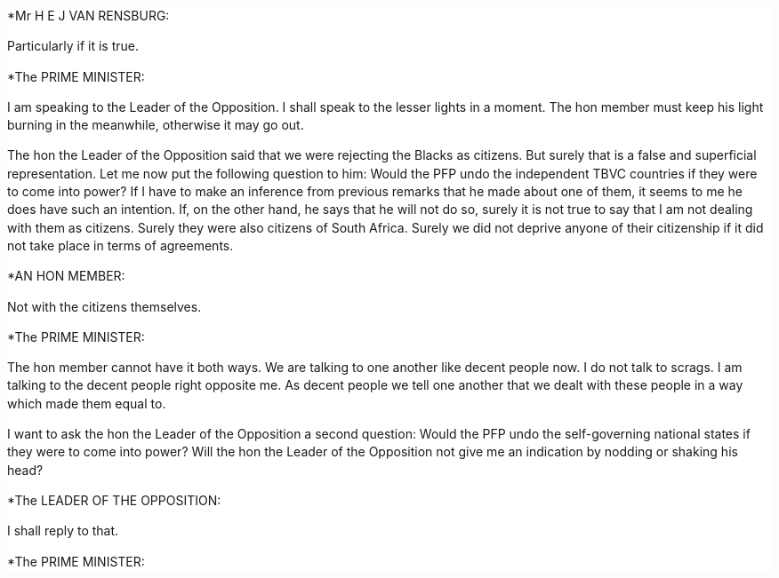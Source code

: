 </speech>

<speech by="#van_rensburg">

<from>*Mr <person refersTo="hansard_za">H E J VAN RENSBURG</person>:</from>

<p>Particularly if it is true.</p>

</speech>

<speech by="#prime_minister">

<from><span class="col_5235-5236" refersTo="page_1290"/>*The <person refersTo="hansard_za">PRIME MINISTER</person>:</from>

<p>I am speaking to the Leader of the Opposition. I shall speak to the lesser lights in a moment. The hon member must keep his light burning in the meanwhile, otherwise it may go out.</p>

<p>The hon the Leader of the Opposition said that we were rejecting the Blacks as citizens. But surely that is a false and superficial representation. Let me now put the following question to him: Would the PFP undo the independent TBVC countries if they were to come into power&#x003F; If I have to make an inference from previous remarks that he made about one of them, it seems to me he does have such an intention. If, on the other hand, he says that he will not do so, surely it is not true to say that I am not dealing with them as citizens. Surely they were also citizens of South Africa. Surely we did not deprive anyone of their citizenship if it did not take place in terms of agreements.</p>

</speech>

<speech by="#hon_member">

<from>*AN <person refersTo="hansard_za">HON MEMBER</person>:</from>

<p>Not with the citizens themselves.</p>

</speech>

<speech by="#prime_minister">

<from>*The <person refersTo="hansard_za">PRIME MINISTER</person>:</from>

<p>The hon member cannot have it both ways. We are talking to one another like decent people now. I do not talk to scrags. I am talking to the decent people right opposite me. As decent people we tell one another that we dealt with these people in a way which made them equal to.</p>

<p>I want to ask the hon the Leader of the Opposition a second question: Would the PFP undo the self-governing national states if they were to come into power&#x003F; Will the hon the Leader of the Opposition not give me an indication by nodding or shaking his head&#x003F;</p>

</speech>

<speech by="#leader_of_the_opposition">

<from>*The <person refersTo="hansard_za">LEADER OF THE OPPOSITION</person>:</from>

<p>I shall reply to that.</p>

</speech>

<speech by="#prime_minister">

<from>*The <person refersTo="hansard_za">PRIME MINISTER</person>:</from>
